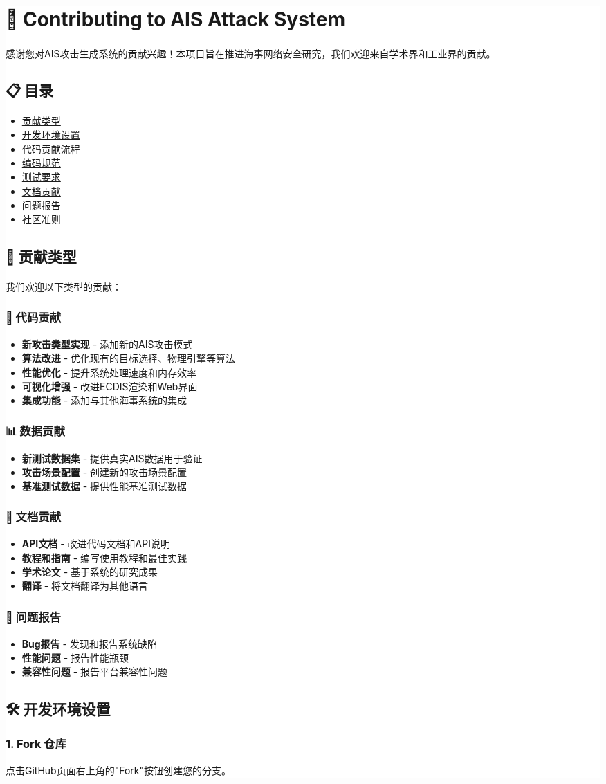 # 🤝 Contributing to AIS Attack System

感谢您对AIS攻击生成系统的贡献兴趣！本项目旨在推进海事网络安全研究，我们欢迎来自学术界和工业界的贡献。

## 📋 目录

- [贡献类型](#贡献类型)
- [开发环境设置](#开发环境设置)
- [代码贡献流程](#代码贡献流程)
- [编码规范](#编码规范)
- [测试要求](#测试要求)
- [文档贡献](#文档贡献)
- [问题报告](#问题报告)
- [社区准则](#社区准则)

## 🎯 贡献类型

我们欢迎以下类型的贡献：

### 🔧 代码贡献
- **新攻击类型实现** - 添加新的AIS攻击模式
- **算法改进** - 优化现有的目标选择、物理引擎等算法
- **性能优化** - 提升系统处理速度和内存效率
- **可视化增强** - 改进ECDIS渲染和Web界面
- **集成功能** - 添加与其他海事系统的集成

### 📊 数据贡献
- **新测试数据集** - 提供真实AIS数据用于验证
- **攻击场景配置** - 创建新的攻击场景配置
- **基准测试数据** - 提供性能基准测试数据

### 📖 文档贡献
- **API文档** - 改进代码文档和API说明
- **教程和指南** - 编写使用教程和最佳实践
- **学术论文** - 基于系统的研究成果
- **翻译** - 将文档翻译为其他语言

### 🐛 问题报告
- **Bug报告** - 发现和报告系统缺陷
- **性能问题** - 报告性能瓶颈
- **兼容性问题** - 报告平台兼容性问题

## 🛠️ 开发环境设置

### 1. Fork 仓库

点击GitHub页面右上角的"Fork"按钮创建您的分支。
